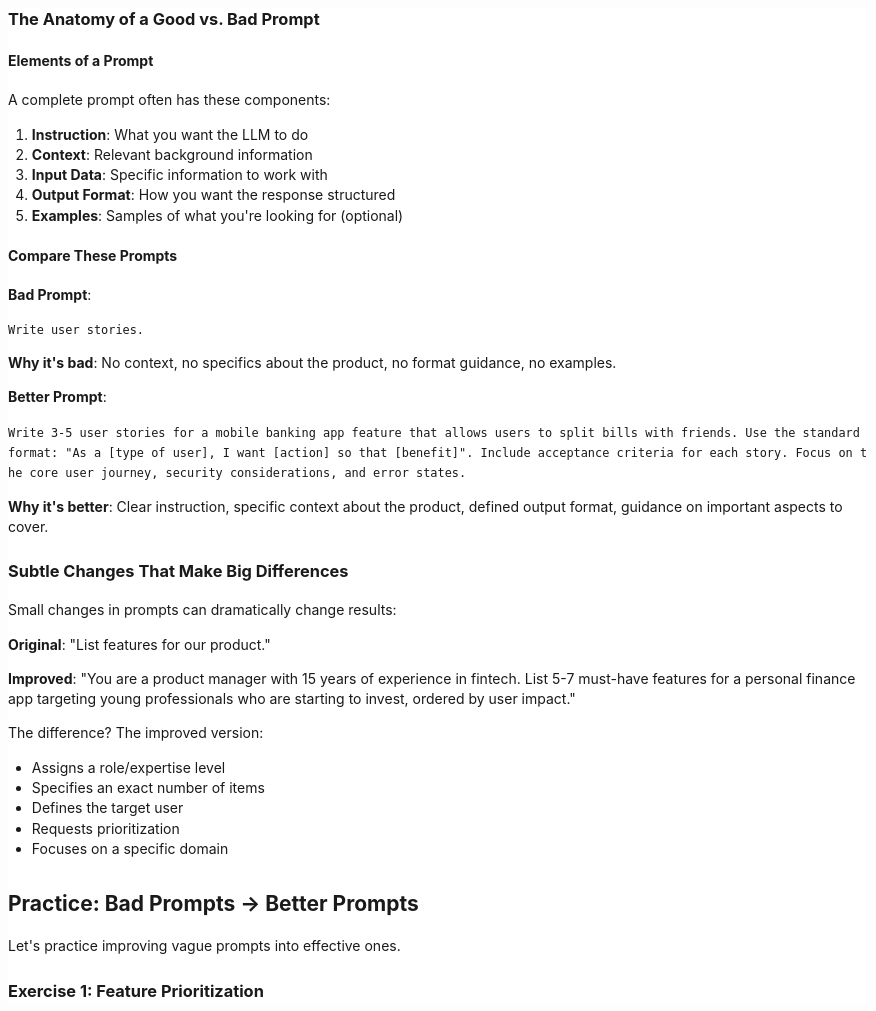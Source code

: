 ### The Anatomy of a Good vs. Bad Prompt

#### Elements of a Prompt

A complete prompt often has these components:

1. **Instruction**: What you want the LLM to do
2. **Context**: Relevant background information
3. **Input Data**: Specific information to work with
4. **Output Format**: How you want the response structured
5. **Examples**: Samples of what you're looking for (optional)

#### Compare These Prompts

**Bad Prompt**:

```
Write user stories.
```

**Why it's bad**: No context, no specifics about the product, no format guidance, no examples.

**Better Prompt**:

```
Write 3-5 user stories for a mobile banking app feature that allows users to split bills with friends. Use the standard format: "As a [type of user], I want [action] so that [benefit]". Include acceptance criteria for each story. Focus on the core user journey, security considerations, and error states.
```

**Why it's better**: Clear instruction, specific context about the product, defined output format, guidance on important aspects to cover.

### Subtle Changes That Make Big Differences

Small changes in prompts can dramatically change results:

**Original**: "List features for our product."

**Improved**: "You are a product manager with 15 years of experience in fintech. List 5-7 must-have features for a personal finance app targeting young professionals who are starting to invest, ordered by user impact."

The difference? The improved version:

- Assigns a role/expertise level
- Specifies an exact number of items
- Defines the target user
- Requests prioritization
- Focuses on a specific domain

## Practice: Bad Prompts → Better Prompts

Let's practice improving vague prompts into effective ones.

### Exercise 1: Feature Prioritization
